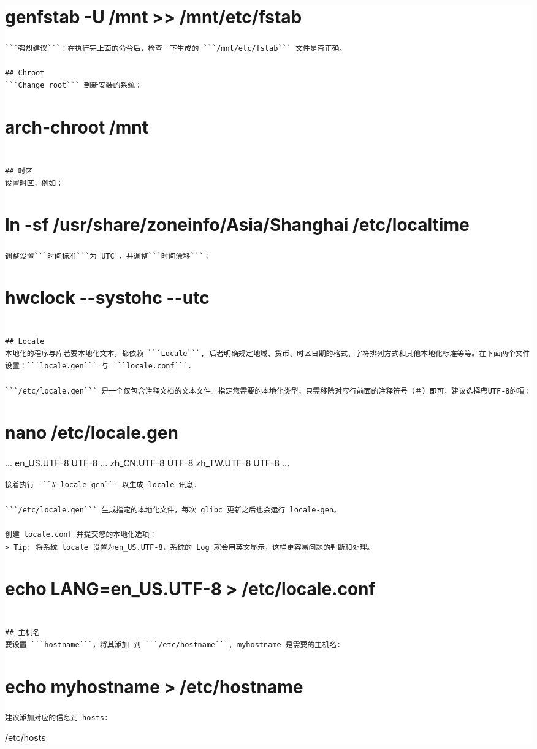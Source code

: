 # genfstab -U /mnt >> /mnt/etc/fstab
```
```强烈建议```：在执行完上面的命令后，检查一下生成的 ```/mnt/etc/fstab``` 文件是否正确。

## Chroot
```Change root``` 到新安装的系统：
```
# arch-chroot /mnt
```

## 时区
设置时区，例如：
```
# ln -sf /usr/share/zoneinfo/Asia/Shanghai /etc/localtime
```
调整设置```时间标准```为 UTC ，并调整```时间漂移```：
```
# hwclock --systohc --utc
```

## Locale
本地化的程序与库若要本地化文本，都依赖 ```Locale```, 后者明确规定地域、货币、时区日期的格式、字符排列方式和其他本地化标准等等。在下面两个文件设置：```locale.gen``` 与 ```locale.conf```.

```/etc/locale.gen``` 是一个仅包含注释文档的文本文件。指定您需要的本地化类型，只需移除对应行前面的注释符号（＃）即可，建议选择帶UTF-8的項：
```
# nano /etc/locale.gen

...
en_US.UTF-8 UTF-8
...
zh_CN.UTF-8 UTF-8
zh_TW.UTF-8 UTF-8
...
```
接着执行 ```# locale-gen``` 以生成 locale 讯息.

```/etc/locale.gen``` 生成指定的本地化文件，每次 glibc 更新之后也会运行 locale-gen。

创建 locale.conf 并提交您的本地化选项：
> Tip: 将系统 locale 设置为en_US.UTF-8，系统的 Log 就会用英文显示，这样更容易问题的判断和处理。
```
# echo LANG=en_US.UTF-8 > /etc/locale.conf
```

## 主机名
要设置 ```hostname```，将其添加 到 ```/etc/hostname```, myhostname 是需要的主机名:
```
# echo myhostname > /etc/hostname
```
建议添加对应的信息到 hosts:
```
/etc/hosts
